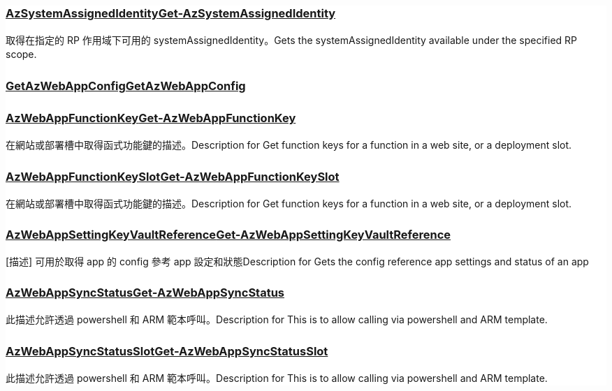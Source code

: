 ### [<span data-ttu-id="a4591-121">AzSystemAssignedIdentity</span><span class="sxs-lookup"><span data-stu-id="a4591-121">Get-AzSystemAssignedIdentity</span></span>](Get-AzSystemAssignedIdentity.md)
<span data-ttu-id="a4591-122">取得在指定的 RP 作用域下可用的 systemAssignedIdentity。</span><span class="sxs-lookup"><span data-stu-id="a4591-122">Gets the systemAssignedIdentity available under the specified RP scope.</span></span>

### [<span data-ttu-id="a4591-123">GetAzWebAppConfig</span><span class="sxs-lookup"><span data-stu-id="a4591-123">GetAzWebAppConfig</span></span>](GetAzWebAppConfig.md)


### [<span data-ttu-id="a4591-124">AzWebAppFunctionKey</span><span class="sxs-lookup"><span data-stu-id="a4591-124">Get-AzWebAppFunctionKey</span></span>](Get-AzWebAppFunctionKey.md)
<span data-ttu-id="a4591-125">在網站或部署槽中取得函式功能鍵的描述。</span><span class="sxs-lookup"><span data-stu-id="a4591-125">Description for Get function keys for a function in a web site, or a deployment slot.</span></span>

### [<span data-ttu-id="a4591-126">AzWebAppFunctionKeySlot</span><span class="sxs-lookup"><span data-stu-id="a4591-126">Get-AzWebAppFunctionKeySlot</span></span>](Get-AzWebAppFunctionKeySlot.md)
<span data-ttu-id="a4591-127">在網站或部署槽中取得函式功能鍵的描述。</span><span class="sxs-lookup"><span data-stu-id="a4591-127">Description for Get function keys for a function in a web site, or a deployment slot.</span></span>

### [<span data-ttu-id="a4591-128">AzWebAppSettingKeyVaultReference</span><span class="sxs-lookup"><span data-stu-id="a4591-128">Get-AzWebAppSettingKeyVaultReference</span></span>](Get-AzWebAppSettingKeyVaultReference.md)
<span data-ttu-id="a4591-129">[描述] 可用於取得 app 的 config 參考 app 設定和狀態</span><span class="sxs-lookup"><span data-stu-id="a4591-129">Description for Gets the config reference app settings and status of an app</span></span>

### [<span data-ttu-id="a4591-130">AzWebAppSyncStatus</span><span class="sxs-lookup"><span data-stu-id="a4591-130">Get-AzWebAppSyncStatus</span></span>](Get-AzWebAppSyncStatus.md)
<span data-ttu-id="a4591-131">此描述允許透過 powershell 和 ARM 範本呼叫。</span><span class="sxs-lookup"><span data-stu-id="a4591-131">Description for This is to allow calling via powershell and ARM template.</span></span>

### [<span data-ttu-id="a4591-132">AzWebAppSyncStatusSlot</span><span class="sxs-lookup"><span data-stu-id="a4591-132">Get-AzWebAppSyncStatusSlot</span></span>](Get-AzWebAppSyncStatusSlot.md)
<span data-ttu-id="a4591-133">此描述允許透過 powershell 和 ARM 範本呼叫。</span><span class="sxs-lookup"><span data-stu-id="a4591-133">Description for This is to allow calling via powershell and ARM template.</span></span>
